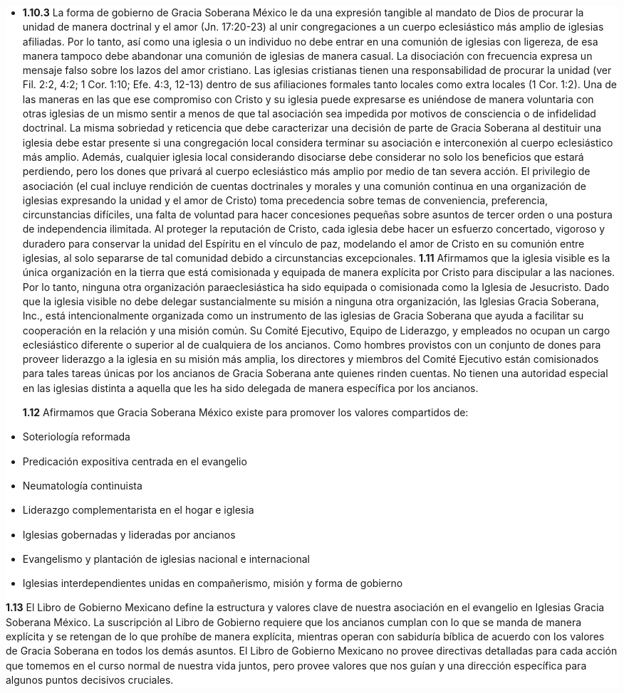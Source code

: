 - **1.10.3** La forma de gobierno de Gracia Soberana México le da una expresión tangible al mandato de Dios de procurar la unidad de manera doctrinal y el amor (Jn. 17:20-23) al unir congregaciones a un cuerpo eclesiástico más amplio de iglesias afiliadas. Por lo tanto, así como una iglesia o un individuo no debe entrar en una comunión de iglesias con ligereza, de esa manera tampoco debe abandonar una comunión de iglesias de manera casual. La disociación con frecuencia expresa un mensaje falso sobre los lazos del amor cristiano. Las iglesias cristianas tienen una responsabilidad de procurar la unidad (ver Fil. 2:2, 4:2; 1 Cor. 1:10; Efe. 4:3, 12-13) dentro de sus afiliaciones formales tanto locales como extra locales (1 Cor. 1:2). Una de las maneras en las que ese compromiso con Cristo y su iglesia puede expresarse es uniéndose de manera voluntaria con otras iglesias de un mismo sentir a menos de que tal asociación sea impedida por motivos de consciencia o de infidelidad doctrinal. La misma sobriedad y reticencia que debe caracterizar una decisión de parte de Gracia Soberana al destituir una iglesia debe estar presente si una congregación local considera terminar su asociación e interconexión al cuerpo eclesiástico más amplio. Además, cualquier iglesia local considerando disociarse debe considerar no solo los beneficios que estará perdiendo, pero los dones que privará al cuerpo eclesiástico más amplio por medio de tan severa acción. El privilegio de asociación (el cual incluye rendición de cuentas doctrinales y morales y una comunión continua en una organización de iglesias expresando la unidad y el amor de Cristo) toma precedencia sobre temas de conveniencia, preferencia, circunstancias difíciles, una falta de voluntad para hacer concesiones pequeñas sobre asuntos de tercer orden o una postura de independencia ilimitada. Al proteger la reputación de Cristo, cada iglesia debe hacer un esfuerzo concertado, vigoroso y duradero para conservar la unidad del Espíritu en el vínculo de paz, modelando el amor de Cristo en su comunión entre iglesias, al solo separarse de tal comunidad debido a circunstancias excepcionales.
**1.11** Afirmamos que la iglesia visible es la única organización en la tierra que está comisionada y equipada de manera explícita por Cristo para discipular a las naciones. Por lo tanto, ninguna otra organización paraeclesiástica ha sido equipada o comisionada como la Iglesia de Jesucristo. Dado que la iglesia visible no debe delegar sustancialmente su misión a ninguna otra organización, las Iglesias Gracia Soberana, Inc., está intencionalmente organizada como un instrumento de las iglesias de Gracia Soberana que ayuda a facilitar su cooperación en la relación y una misión común. Su Comité Ejecutivo, Equipo de Liderazgo, y empleados no ocupan un cargo eclesiástico diferente o superior al de cualquiera de los ancianos. Como hombres provistos con un conjunto de dones para proveer liderazgo a la iglesia en su misión más amplia, los directores y miembros del Comité Ejecutivo están comisionados para tales tareas únicas por los ancianos de Gracia Soberana ante quienes rinden cuentas. No tienen una autoridad especial en las iglesias distinta a aquella que les ha sido delegada de manera específica por los ancianos.

  **1.12** Afirmamos que Gracia Soberana  México existe para promover los valores compartidos de:
- Soteriología reformada
- Predicación expositiva centrada en el evangelio
- Neumatología continuista
- Liderazgo complementarista en el hogar e iglesia
- Iglesias gobernadas y lideradas por ancianos
- Evangelismo y plantación de iglesias nacional e internacional
- Iglesias interdependientes unidas en compañerismo, misión y forma de gobierno

**1.13** El Libro de Gobierno Mexicano define la estructura y valores clave de nuestra asociación en el evangelio en Iglesias Gracia Soberana México. La suscripción al Libro de Gobierno requiere que los ancianos cumplan con lo que se manda de manera explícita y se retengan de lo que prohíbe de manera explícita, mientras operan con sabiduría bíblica de acuerdo con los valores de Gracia Soberana en todos los demás asuntos. El Libro de Gobierno Mexicano no provee directivas detalladas para cada acción que tomemos en el curso normal de nuestra vida juntos, pero provee valores que nos guían y una dirección específica para algunos puntos decisivos cruciales.
